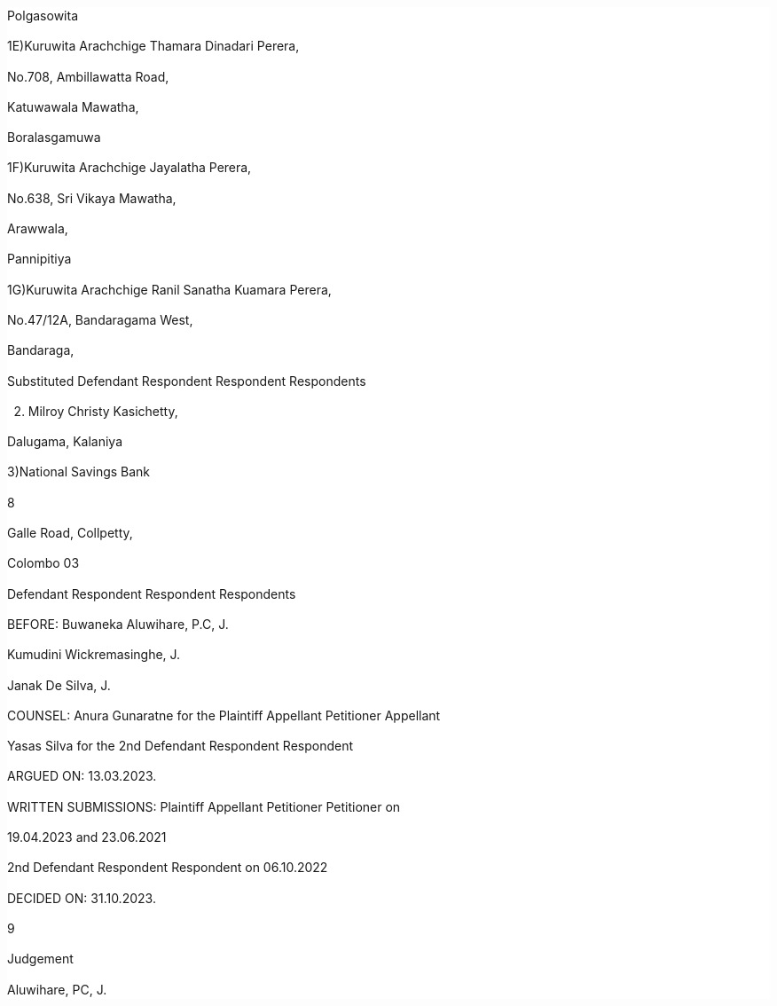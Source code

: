Polgasowita

1E)Kuruwita Arachchige Thamara Dinadari Perera,

No.708, Ambillawatta Road,

Katuwawala Mawatha,

Boralasgamuwa

1F)Kuruwita Arachchige Jayalatha Perera,

No.638, Sri Vikaya Mawatha,

Arawwala,

Pannipitiya

1G)Kuruwita Arachchige Ranil Sanatha Kuamara Perera,

No.47/12A, Bandaragama West,

Bandaraga,

Substituted Defendant Respondent Respondent Respondents

2) Milroy Christy Kasichetty,

Dalugama, Kalaniya

3)National Savings Bank

8

Galle Road, Collpetty,

Colombo 03

Defendant Respondent Respondent Respondents

BEFORE: Buwaneka Aluwihare, P.C, J.

Kumudini Wickremasinghe, J.

Janak De Silva, J.

COUNSEL: Anura Gunaratne for the Plaintiff Appellant Petitioner Appellant

Yasas Silva for the 2nd Defendant Respondent Respondent

ARGUED ON: 13.03.2023.

WRITTEN SUBMISSIONS: Plaintiff Appellant Petitioner Petitioner on

19.04.2023 and 23.06.2021

2nd Defendant Respondent Respondent on 06.10.2022

DECIDED ON: 31.10.2023.

9

Judgement

Aluwihare, PC, J.
